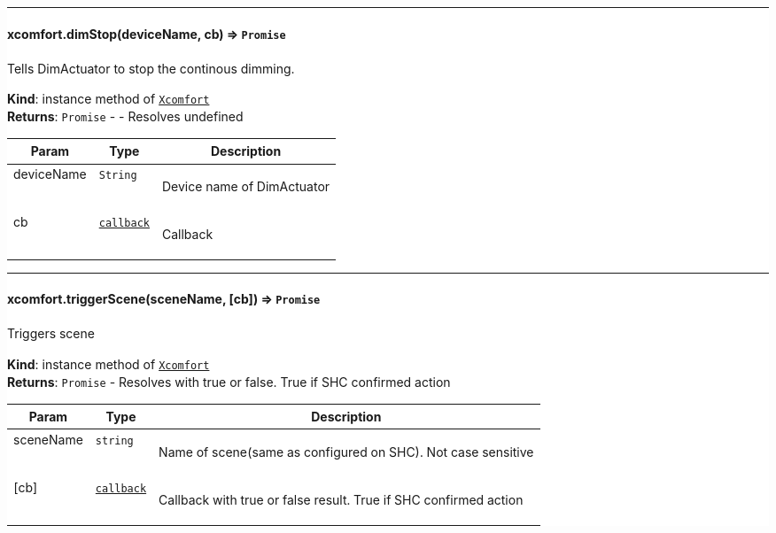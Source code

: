 
* * *

<a name="module_Xcomfort--Xcomfort+dimStop"></a>

#### xcomfort.dimStop(deviceName, cb) ⇒ <code>Promise</code>
Tells DimActuator to stop the continous dimming.

**Kind**: instance method of <code>[Xcomfort](#exp_module_Xcomfort--Xcomfort)</code>  
**Returns**: <code>Promise</code> - - Resolves undefined  
<table>
  <thead>
    <tr>
      <th>Param</th><th>Type</th><th>Description</th>
    </tr>
  </thead>
  <tbody>
<tr>
    <td>deviceName</td><td><code>String</code></td><td><p>Device name of DimActuator</p>
</td>
    </tr><tr>
    <td>cb</td><td><code><a href="#module_Xcomfort--Xcomfort..callback">callback</a></code></td><td><p>Callback</p>
</td>
    </tr>  </tbody>
</table>


* * *

<a name="module_Xcomfort--Xcomfort+triggerScene"></a>

#### xcomfort.triggerScene(sceneName, [cb]) ⇒ <code>Promise</code>
Triggers scene

**Kind**: instance method of <code>[Xcomfort](#exp_module_Xcomfort--Xcomfort)</code>  
**Returns**: <code>Promise</code> - Resolves with true or false. True if SHC confirmed action  
<table>
  <thead>
    <tr>
      <th>Param</th><th>Type</th><th>Description</th>
    </tr>
  </thead>
  <tbody>
<tr>
    <td>sceneName</td><td><code>string</code></td><td><p>Name of scene(same as configured on SHC). Not case sensitive</p>
</td>
    </tr><tr>
    <td>[cb]</td><td><code><a href="#module_Xcomfort--Xcomfort..callback">callback</a></code></td><td><p>Callback with true or false result. True if SHC confirmed action</p>
</td>
    </tr>  </tbody>
</table>
